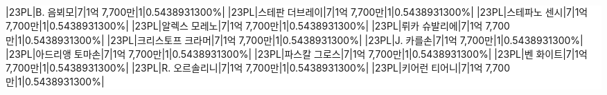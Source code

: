 |23PL|B. 음뵈모|7|1억 7,700만|1|0.5438931300%|
|23PL|스테판 더브레이|7|1억 7,700만|1|0.5438931300%|
|23PL|스테파노 센시|7|1억 7,700만|1|0.5438931300%|
|23PL|알렉스 모레노|7|1억 7,700만|1|0.5438931300%|
|23PL|뤼카 슈발리에|7|1억 7,700만|1|0.5438931300%|
|23PL|크리스토프 크라머|7|1억 7,700만|1|0.5438931300%|
|23PL|J. 카를손|7|1억 7,700만|1|0.5438931300%|
|23PL|아드리앵 토마손|7|1억 7,700만|1|0.5438931300%|
|23PL|파스칼 그로스|7|1억 7,700만|1|0.5438931300%|
|23PL|벤 화이트|7|1억 7,700만|1|0.5438931300%|
|23PL|R. 오르솔리니|7|1억 7,700만|1|0.5438931300%|
|23PL|키어런 티어니|7|1억 7,700만|1|0.5438931300%|
